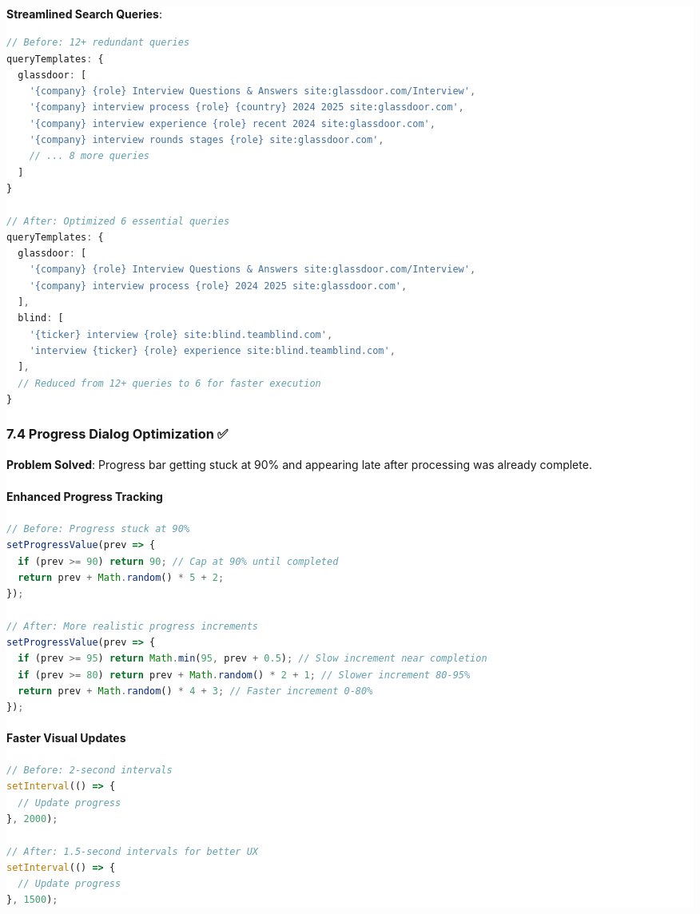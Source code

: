 **Streamlined Search Queries**:
```typescript
// Before: 12+ redundant queries
queryTemplates: {
  glassdoor: [
    '{company} {role} Interview Questions & Answers site:glassdoor.com/Interview',
    '{company} interview process {role} {country} 2024 2025 site:glassdoor.com',
    '{company} interview experience {role} recent 2024 site:glassdoor.com',
    '{company} interview rounds stages {role} site:glassdoor.com',
    // ... 8 more queries
  ]
}

// After: Optimized 6 essential queries
queryTemplates: {
  glassdoor: [
    '{company} {role} Interview Questions & Answers site:glassdoor.com/Interview',
    '{company} interview process {role} 2024 2025 site:glassdoor.com',
  ],
  blind: [
    '{ticker} interview {role} site:blind.teamblind.com',
    'interview {ticker} {role} experience site:blind.teamblind.com',
  ],
  // Reduced from 12+ queries to 6 for faster execution
}
```

### 7.4 Progress Dialog Optimization ✅

**Problem Solved**: Progress bar getting stuck at 90% and appearing late after processing was already complete.

#### Enhanced Progress Tracking
```typescript
// Before: Progress stuck at 90%
setProgressValue(prev => {
  if (prev >= 90) return 90; // Cap at 90% until completed
  return prev + Math.random() * 5 + 2;
});

// After: More realistic progress increments
setProgressValue(prev => {
  if (prev >= 95) return Math.min(95, prev + 0.5); // Slow increment near completion
  if (prev >= 80) return prev + Math.random() * 2 + 1; // Slower increment 80-95%
  return prev + Math.random() * 4 + 3; // Faster increment 0-80%
});
```

#### Faster Visual Updates
```typescript
// Before: 2-second intervals
setInterval(() => {
  // Update progress
}, 2000);

// After: 1.5-second intervals for better UX
setInterval(() => {
  // Update progress
}, 1500);
```
